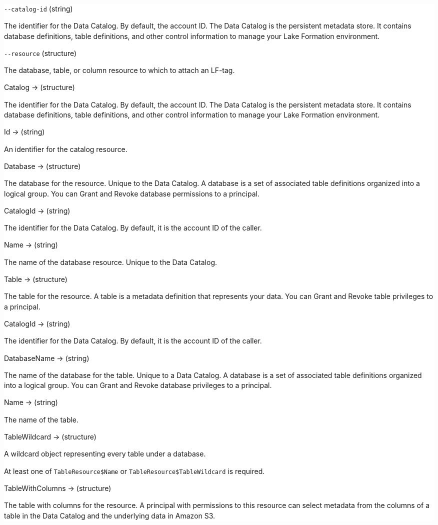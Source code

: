 `--catalog-id` (string)

The identifier for the Data Catalog. By default, the account ID. The Data Catalog is the persistent metadata store. It contains database definitions, table definitions, and other control information to manage your Lake Formation environment.

`--resource` (structure)

The database, table, or column resource to which to attach an LF-tag.

Catalog -> (structure)

The identifier for the Data Catalog. By default, the account ID. The Data Catalog is the persistent metadata store. It contains database definitions, table definitions, and other control information to manage your Lake Formation environment.

Id -> (string)

An identifier for the catalog resource.

Database -> (structure)

The database for the resource. Unique to the Data Catalog. A database is a set of associated table definitions organized into a logical group. You can Grant and Revoke database permissions to a principal.

CatalogId -> (string)

The identifier for the Data Catalog. By default, it is the account ID of the caller.

Name -> (string)

The name of the database resource. Unique to the Data Catalog.

Table -> (structure)

The table for the resource. A table is a metadata definition that represents your data. You can Grant and Revoke table privileges to a principal.

CatalogId -> (string)

The identifier for the Data Catalog. By default, it is the account ID of the caller.

DatabaseName -> (string)

The name of the database for the table. Unique to a Data Catalog. A database is a set of associated table definitions organized into a logical group. You can Grant and Revoke database privileges to a principal.

Name -> (string)

The name of the table.

TableWildcard -> (structure)

A wildcard object representing every table under a database.

At least one of `TableResource$Name` or `TableResource$TableWildcard` is required.

TableWithColumns -> (structure)

The table with columns for the resource. A principal with permissions to this resource can select metadata from the columns of a table in the Data Catalog and the underlying data in Amazon S3.
